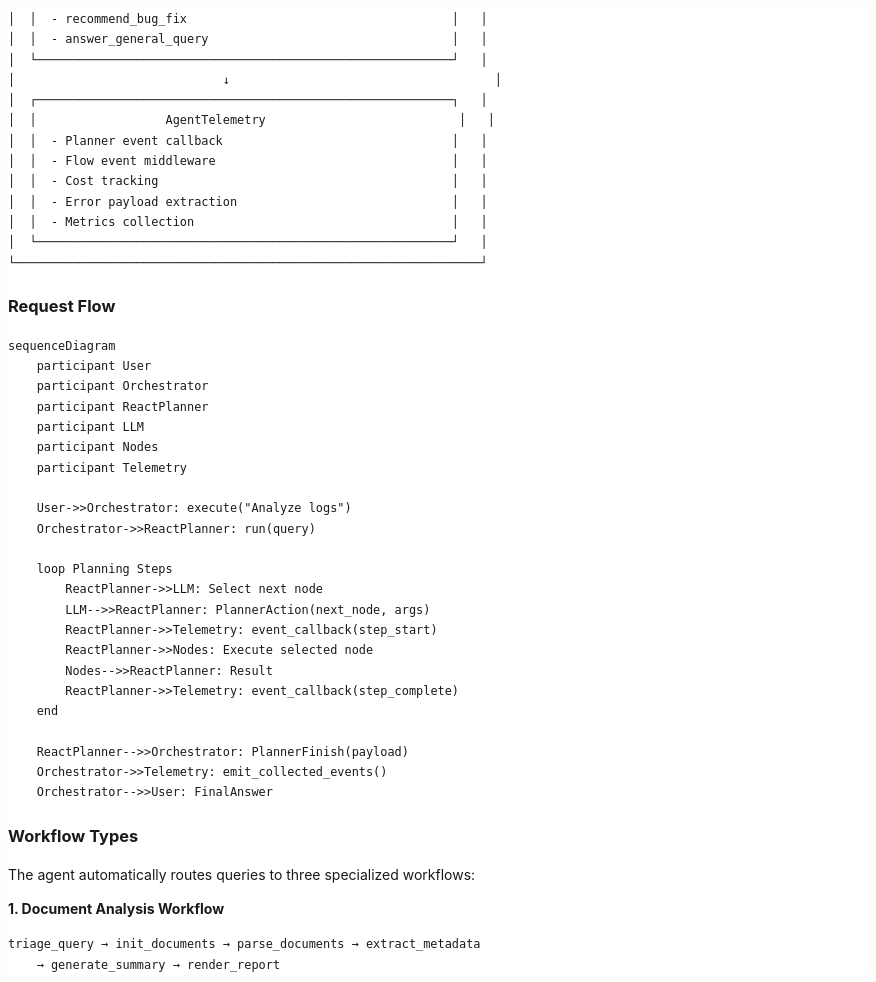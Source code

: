 ```
│  │  - recommend_bug_fix                                     │   │
│  │  - answer_general_query                                  │   │
│  └──────────────────────────────────────────────────────────┘   │
│                             ↓                                     │
│  ┌──────────────────────────────────────────────────────────┐   │
│  │                  AgentTelemetry                           │   │
│  │  - Planner event callback                                │   │
│  │  - Flow event middleware                                 │   │
│  │  - Cost tracking                                         │   │
│  │  - Error payload extraction                              │   │
│  │  - Metrics collection                                    │   │
│  └──────────────────────────────────────────────────────────┘   │
└─────────────────────────────────────────────────────────────────┘
```

### Request Flow

```mermaid
sequenceDiagram
    participant User
    participant Orchestrator
    participant ReactPlanner
    participant LLM
    participant Nodes
    participant Telemetry

    User->>Orchestrator: execute("Analyze logs")
    Orchestrator->>ReactPlanner: run(query)

    loop Planning Steps
        ReactPlanner->>LLM: Select next node
        LLM-->>ReactPlanner: PlannerAction(next_node, args)
        ReactPlanner->>Telemetry: event_callback(step_start)
        ReactPlanner->>Nodes: Execute selected node
        Nodes-->>ReactPlanner: Result
        ReactPlanner->>Telemetry: event_callback(step_complete)
    end

    ReactPlanner-->>Orchestrator: PlannerFinish(payload)
    Orchestrator->>Telemetry: emit_collected_events()
    Orchestrator-->>User: FinalAnswer
```

### Workflow Types

The agent automatically routes queries to three specialized workflows:

**1. Document Analysis Workflow**
```
triage_query → init_documents → parse_documents → extract_metadata
    → generate_summary → render_report
```
